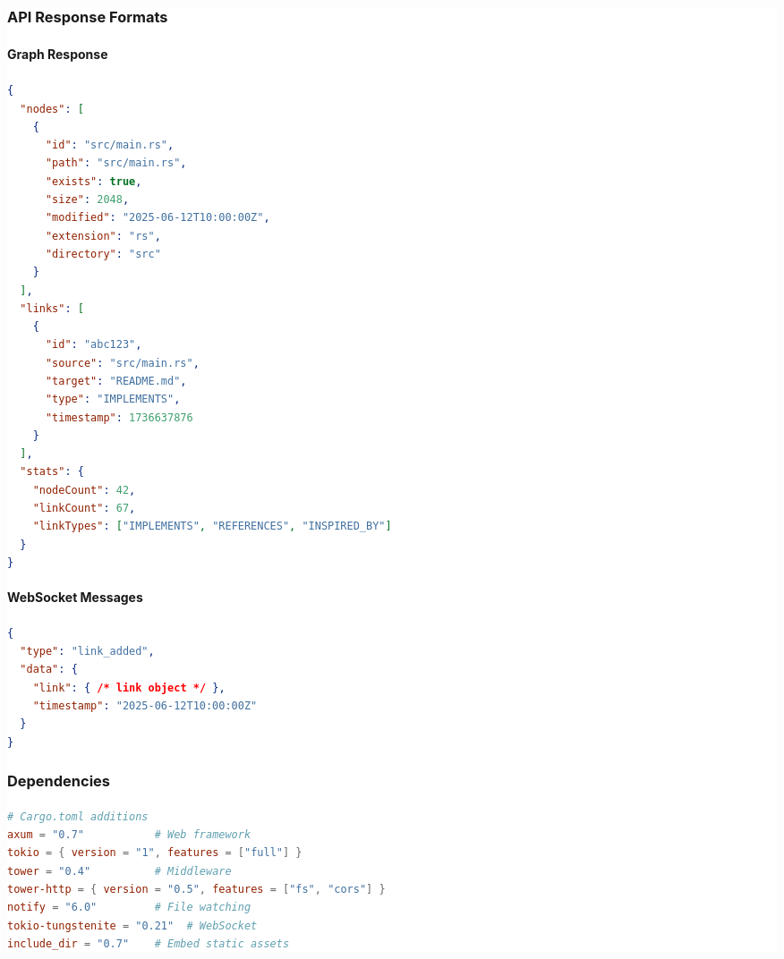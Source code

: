 ### API Response Formats

#### Graph Response
```json
{
  "nodes": [
    {
      "id": "src/main.rs",
      "path": "src/main.rs",
      "exists": true,
      "size": 2048,
      "modified": "2025-06-12T10:00:00Z",
      "extension": "rs",
      "directory": "src"
    }
  ],
  "links": [
    {
      "id": "abc123",
      "source": "src/main.rs",
      "target": "README.md",
      "type": "IMPLEMENTS",
      "timestamp": 1736637876
    }
  ],
  "stats": {
    "nodeCount": 42,
    "linkCount": 67,
    "linkTypes": ["IMPLEMENTS", "REFERENCES", "INSPIRED_BY"]
  }
}
```

#### WebSocket Messages
```json
{
  "type": "link_added",
  "data": {
    "link": { /* link object */ },
    "timestamp": "2025-06-12T10:00:00Z"
  }
}
```

### Dependencies
```toml
# Cargo.toml additions
axum = "0.7"           # Web framework
tokio = { version = "1", features = ["full"] }
tower = "0.4"          # Middleware
tower-http = { version = "0.5", features = ["fs", "cors"] }
notify = "6.0"         # File watching
tokio-tungstenite = "0.21"  # WebSocket
include_dir = "0.7"    # Embed static assets
```
